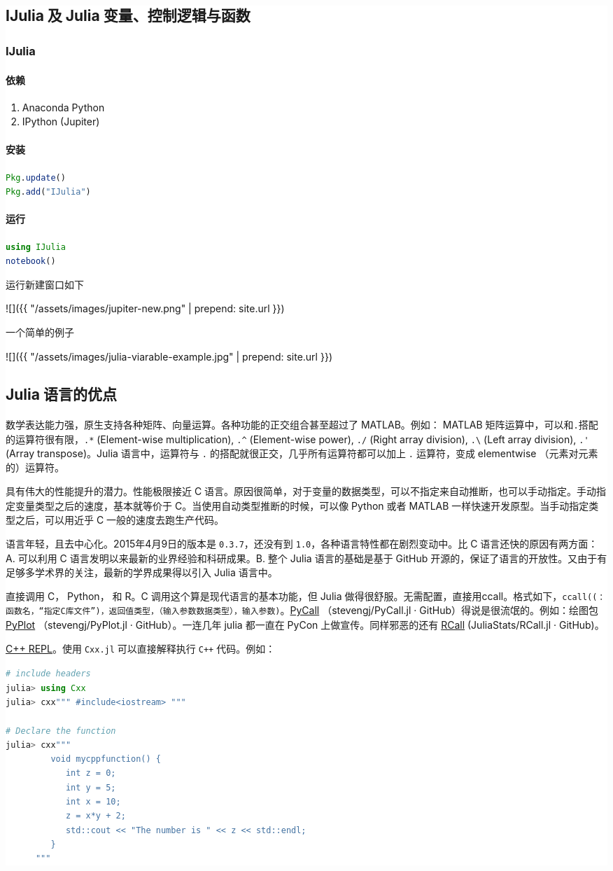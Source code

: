 ## IJulia 及 Julia 变量、控制逻辑与函数 ##

### IJulia ###

#### 依赖 ####

1. Anaconda Python
2. IPython (Jupiter)

#### 安装 ####

```julia
Pkg.update()
Pkg.add("IJulia")
```

#### 运行 ####

```julia
using IJulia
notebook()
```

运行新建窗口如下

![]({{ "/assets/images/jupiter-new.png" | prepend: site.url }})


一个简单的例子

![]({{ "/assets/images/julia-viarable-example.jpg" | prepend: site.url }})

## Julia 语言的优点 ##

数学表达能力强，原生支持各种矩阵、向量运算。各种功能的正交组合甚至超过了 MATLAB。例如： MATLAB 矩阵运算中，可以和`.`搭配的运算符很有限，`.*` (Element-wise multiplication), `.^` (Element-wise power), `./` (Right array division), `.\` (Left array division), `.'` (Array transpose)。Julia 语言中，运算符与 `.` 的搭配就很正交，几乎所有运算符都可以加上 `.` 运算符，变成 elementwise （元素对元素的）运算符。

具有伟大的性能提升的潜力。性能极限接近 C 语言。原因很简单，对于变量的数据类型，可以不指定来自动推断，也可以手动指定。手动指定变量类型之后的速度，基本就等价于 C。当使用自动类型推断的时候，可以像 Python 或者 MATLAB 一样快速开发原型。当手动指定类型之后，可以用近乎 C 一般的速度去跑生产代码。

语言年轻，且去中心化。2015年4月9日的版本是 `0.3.7`，还没有到 `1.0`，各种语言特性都在剧烈变动中。比 C 语言还快的原因有两方面：A. 可以利用 C 语言发明以来最新的业界经验和科研成果。B. 整个 Julia 语言的基础是基于 GitHub 开源的，保证了语言的开放性。又由于有足够多学术界的关注，最新的学界成果得以引入 Julia 语言中。

直接调用 C， Python， 和 R。C 调用这个算是现代语言的基本功能，但 Julia 做得很舒服。无需配置，直接用ccall。格式如下，`ccall((：函数名，“指定C库文件”)，返回值类型，（输入参数数据类型），输入参数)`。[PyCall](https://github.com/stevengj/PyCall.jl) （stevengj/PyCall.jl · GitHub）得说是很流氓的。例如：绘图包 [PyPlot](https://github.com/stevengj/PyPlot.jl) （stevengj/PyPlot.jl · GitHub）。一连几年 julia 都一直在 PyCon 上做宣传。同样邪恶的还有 [RCall](https://github.com/JuliaStats/RCall.jl) (JuliaStats/RCall.jl · GitHub)。

[C++ REPL](https://github.com/Keno/Cxx.jl#user-content-the-c-repl)。使用 `Cxx.jl` 可以直接解释执行 `C++` 代码。例如：

```julia
# include headers
julia> using Cxx
julia> cxx""" #include<iostream> """  

# Declare the function
julia> cxx"""  
         void mycppfunction() {   
            int z = 0;
            int y = 5;
            int x = 10;
            z = x*y + 2;
            std::cout << "The number is " << z << std::endl;
         }
      """
```